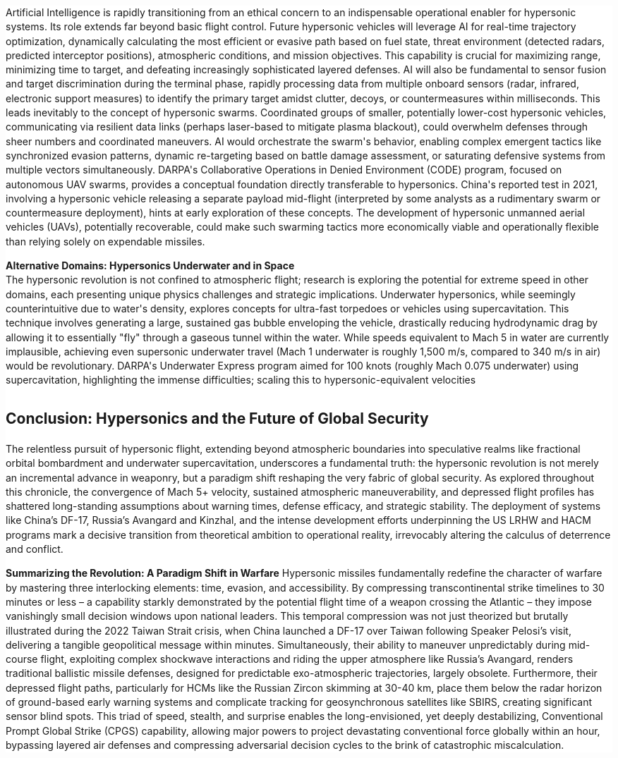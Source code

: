 Artificial Intelligence is rapidly transitioning from an ethical concern to an indispensable operational enabler for hypersonic systems. Its role extends far beyond basic flight control. Future hypersonic vehicles will leverage AI for real-time trajectory optimization, dynamically calculating the most efficient or evasive path based on fuel state, threat environment (detected radars, predicted interceptor positions), atmospheric conditions, and mission objectives. This capability is crucial for maximizing range, minimizing time to target, and defeating increasingly sophisticated layered defenses. AI will also be fundamental to sensor fusion and target discrimination during the terminal phase, rapidly processing data from multiple onboard sensors (radar, infrared, electronic support measures) to identify the primary target amidst clutter, decoys, or countermeasures within milliseconds. This leads inevitably to the concept of hypersonic swarms. Coordinated groups of smaller, potentially lower-cost hypersonic vehicles, communicating via resilient data links (perhaps laser-based to mitigate plasma blackout), could overwhelm defenses through sheer numbers and coordinated maneuvers. AI would orchestrate the swarm's behavior, enabling complex emergent tactics like synchronized evasion patterns, dynamic re-targeting based on battle damage assessment, or saturating defensive systems from multiple vectors simultaneously. DARPA's Collaborative Operations in Denied Environment (CODE) program, focused on autonomous UAV swarms, provides a conceptual foundation directly transferable to hypersonics. China's reported test in 2021, involving a hypersonic vehicle releasing a separate payload mid-flight (interpreted by some analysts as a rudimentary swarm or countermeasure deployment), hints at early exploration of these concepts. The development of hypersonic unmanned aerial vehicles (UAVs), potentially recoverable, could make such swarming tactics more economically viable and operationally flexible than relying solely on expendable missiles.

**Alternative Domains: Hypersonics Underwater and in Space**  
The hypersonic revolution is not confined to atmospheric flight; research is exploring the potential for extreme speed in other domains, each presenting unique physics challenges and strategic implications. Underwater hypersonics, while seemingly counterintuitive due to water's density, explores concepts for ultra-fast torpedoes or vehicles using supercavitation. This technique involves generating a large, sustained gas bubble enveloping the vehicle, drastically reducing hydrodynamic drag by allowing it to essentially "fly" through a gaseous tunnel within the water. While speeds equivalent to Mach 5 in water are currently implausible, achieving even supersonic underwater travel (Mach 1 underwater is roughly 1,500 m/s, compared to 340 m/s in air) would be revolutionary. DARPA's Underwater Express program aimed for 100 knots (roughly Mach 0.075 underwater) using supercavitation, highlighting the immense difficulties; scaling this to hypersonic-equivalent velocities

## Conclusion: Hypersonics and the Future of Global Security

The relentless pursuit of hypersonic flight, extending beyond atmospheric boundaries into speculative realms like fractional orbital bombardment and underwater supercavitation, underscores a fundamental truth: the hypersonic revolution is not merely an incremental advance in weaponry, but a paradigm shift reshaping the very fabric of global security. As explored throughout this chronicle, the convergence of Mach 5+ velocity, sustained atmospheric maneuverability, and depressed flight profiles has shattered long-standing assumptions about warning times, defense efficacy, and strategic stability. The deployment of systems like China’s DF-17, Russia’s Avangard and Kinzhal, and the intense development efforts underpinning the US LRHW and HACM programs mark a decisive transition from theoretical ambition to operational reality, irrevocably altering the calculus of deterrence and conflict.

**Summarizing the Revolution: A Paradigm Shift in Warfare**
Hypersonic missiles fundamentally redefine the character of warfare by mastering three interlocking elements: time, evasion, and accessibility. By compressing transcontinental strike timelines to 30 minutes or less – a capability starkly demonstrated by the potential flight time of a weapon crossing the Atlantic – they impose vanishingly small decision windows upon national leaders. This temporal compression was not just theorized but brutally illustrated during the 2022 Taiwan Strait crisis, when China launched a DF-17 over Taiwan following Speaker Pelosi’s visit, delivering a tangible geopolitical message within minutes. Simultaneously, their ability to maneuver unpredictably during mid-course flight, exploiting complex shockwave interactions and riding the upper atmosphere like Russia’s Avangard, renders traditional ballistic missile defenses, designed for predictable exo-atmospheric trajectories, largely obsolete. Furthermore, their depressed flight paths, particularly for HCMs like the Russian Zircon skimming at 30-40 km, place them below the radar horizon of ground-based early warning systems and complicate tracking for geosynchronous satellites like SBIRS, creating significant sensor blind spots. This triad of speed, stealth, and surprise enables the long-envisioned, yet deeply destabilizing, Conventional Prompt Global Strike (CPGS) capability, allowing major powers to project devastating conventional force globally within an hour, bypassing layered air defenses and compressing adversarial decision cycles to the brink of catastrophic miscalculation.
